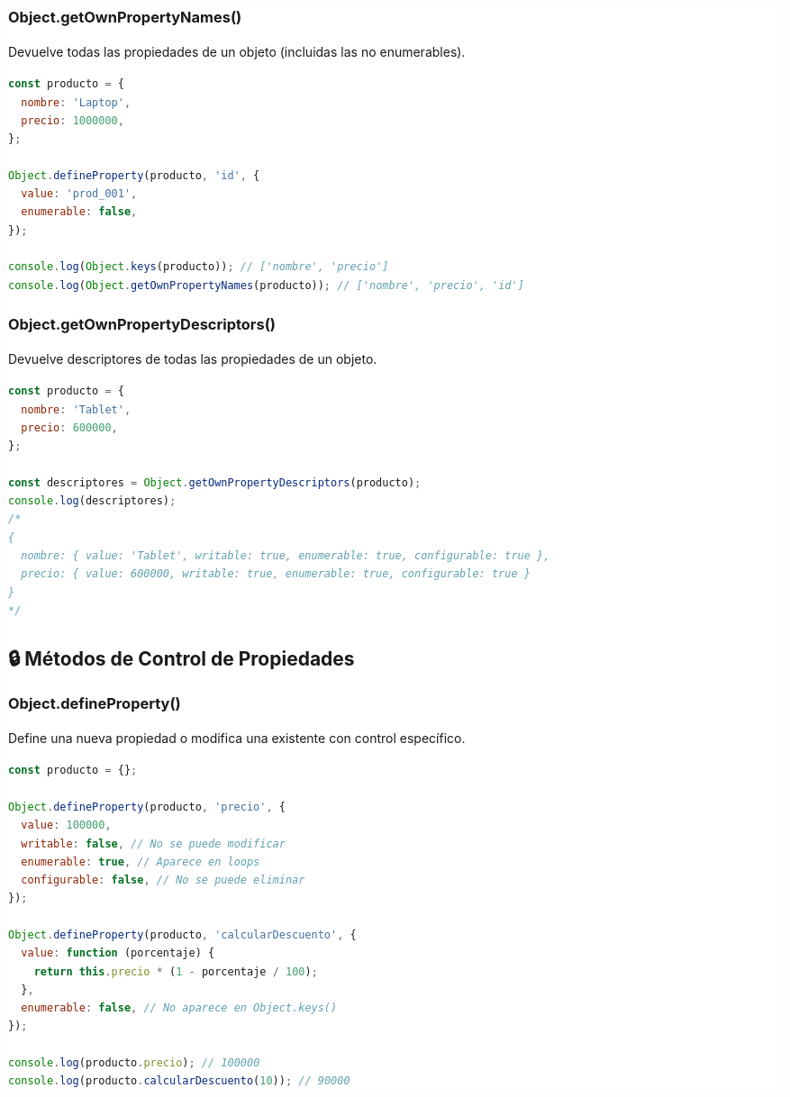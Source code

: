### Object.getOwnPropertyNames()

Devuelve todas las propiedades de un objeto (incluidas las no enumerables).

```javascript
const producto = {
  nombre: 'Laptop',
  precio: 1000000,
};

Object.defineProperty(producto, 'id', {
  value: 'prod_001',
  enumerable: false,
});

console.log(Object.keys(producto)); // ['nombre', 'precio']
console.log(Object.getOwnPropertyNames(producto)); // ['nombre', 'precio', 'id']
```

### Object.getOwnPropertyDescriptors()

Devuelve descriptores de todas las propiedades de un objeto.

```javascript
const producto = {
  nombre: 'Tablet',
  precio: 600000,
};

const descriptores = Object.getOwnPropertyDescriptors(producto);
console.log(descriptores);
/*
{
  nombre: { value: 'Tablet', writable: true, enumerable: true, configurable: true },
  precio: { value: 600000, writable: true, enumerable: true, configurable: true }
}
*/
```

## 🔒 Métodos de Control de Propiedades

### Object.defineProperty()

Define una nueva propiedad o modifica una existente con control específico.

```javascript
const producto = {};

Object.defineProperty(producto, 'precio', {
  value: 100000,
  writable: false, // No se puede modificar
  enumerable: true, // Aparece en loops
  configurable: false, // No se puede eliminar
});

Object.defineProperty(producto, 'calcularDescuento', {
  value: function (porcentaje) {
    return this.precio * (1 - porcentaje / 100);
  },
  enumerable: false, // No aparece en Object.keys()
});

console.log(producto.precio); // 100000
console.log(producto.calcularDescuento(10)); // 90000
```
